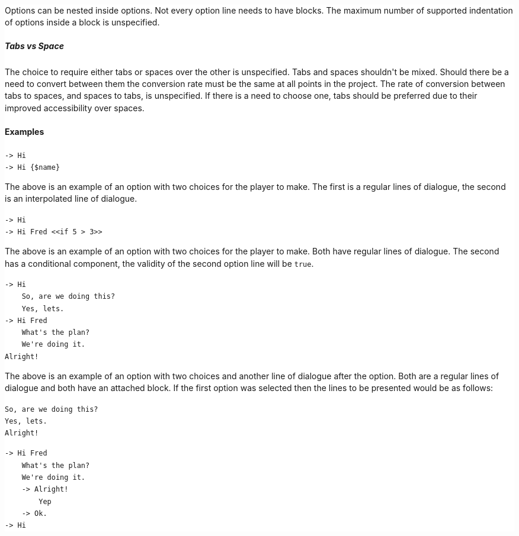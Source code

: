 Options can be nested inside options.
Not every option line needs to have blocks.
The maximum number of supported indentation of options inside a block is unspecified.

##### Tabs vs Space

The choice to require either tabs or spaces over the other is unspecified.
Tabs and spaces shouldn't be mixed.
Should there be a need to convert between them the conversion rate must be the same at all points in the project.
The rate of conversion between tabs to spaces, and spaces to tabs, is unspecified.
If there is a need to choose one, tabs should be preferred due to their improved accessibility over spaces.

#### Examples

```
-> Hi
-> Hi {$name}
```

The above is an example of an option with two choices for the player to make.
The first is a regular lines of dialogue, the second is an interpolated line of dialogue.

```
-> Hi
-> Hi Fred <<if 5 > 3>>
```

The above is an example of an option with two choices for the player to make.
Both have regular lines of dialogue.
The second has a conditional component, the validity of the second option line will be `true`.

```
-> Hi
    So, are we doing this?
    Yes, lets.
-> Hi Fred
    What's the plan?
    We're doing it.
Alright!
```

The above is an example of an option with two choices and another line of dialogue after the option.
Both are a regular lines of dialogue and both have an attached block.
If the first option was selected then the lines to be presented would be as follows:
```
So, are we doing this?
Yes, lets.
Alright!
```

```
-> Hi Fred
    What's the plan?
    We're doing it.
    -> Alright!
        Yep
    -> Ok.
-> Hi
```
